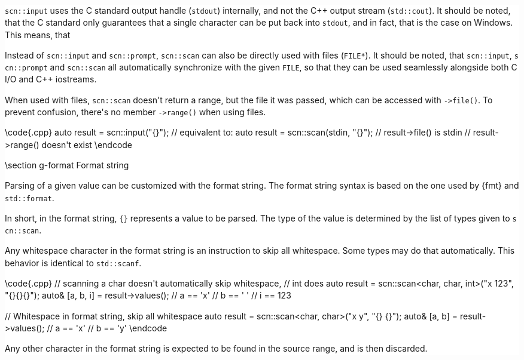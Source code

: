 `scn::input` uses the C standard output handle (`stdout`) internally,
and not the C++ output stream (`std::cout`).
It should be noted, that the C standard only guarantees that a single character can be put back into `stdout`,
and in fact, that is the case on Windows.
This means, that 

Instead of `scn::input` and `scn::prompt`,
`scn::scan` can also be directly used with files (`FILE*`).
It should be noted, that `scn::input`, `scn::prompt` and `scn::scan` all
automatically synchronize with the given `FILE`,
so that they can be used seamlessly alongside both C I/O and C++ iostreams.

When used with files, `scn::scan` doesn't return a range, but the file it was passed,
which can be accessed with `->file()`. To prevent confusion,
there's no member `->range()` when using files.

\code{.cpp}
auto result = scn::input<int>("{}");
// equivalent to:
auto result = scn::scan<int>(stdin, "{}");
// result->file() is stdin
// result->range() doesn't exist
\endcode

\section g-format Format string

Parsing of a given value can be customized with the format string.
The format string syntax is based on the one used by {fmt} and `std::format`.

In short, in the format string, `{}` represents a value to be parsed.
The type of the value is determined by the list of types given to `scn::scan`.

Any whitespace character in the format string is an instruction to skip all whitespace.
Some types may do that automatically.
This behavior is identical to `std::scanf`.

\code{.cpp}
// scanning a char doesn't automatically skip whitespace,
// int does
auto result = scn::scan<char, char, int>("x   123", "{}{}{}");
auto& [a, b, i] = result->values();
// a == 'x'
// b == ' '
// i == 123

// Whitespace in format string, skip all whitespace
auto result = scn::scan<char, char>("x        y", "{} {}");
auto& [a, b] = result->values();
// a == 'x'
// b == 'y'
\endcode

Any other character in the format string is expected to be found in the source range, and is then discarded.
